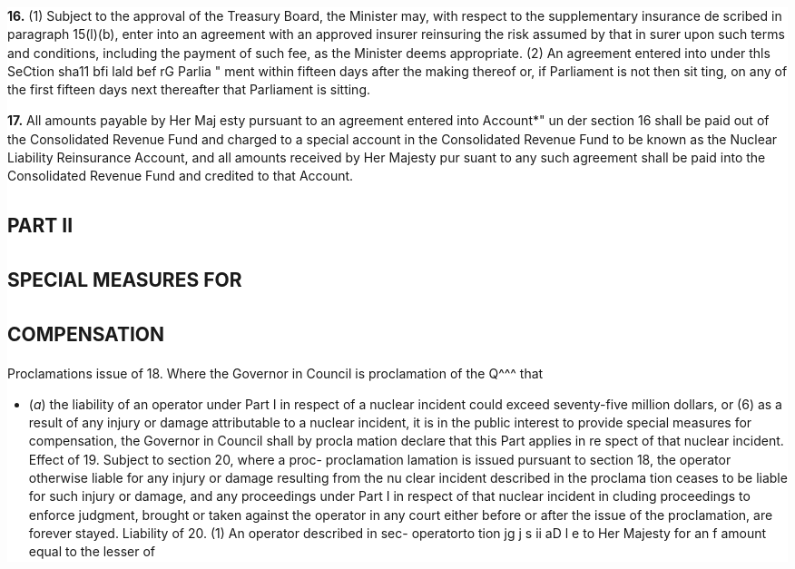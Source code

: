 **16.** (1) Subject to the approval of the
Treasury Board, the Minister may, with
respect to the supplementary insurance de
scribed in paragraph 15(l)(b), enter into
an agreement with an approved insurer
reinsuring the risk assumed by that in
surer upon such terms and conditions,
including the payment of such fee, as the
Minister deems appropriate.
(2) An agreement entered into under
thls SeCtion sha11 bfi lald bef rG Parlia "
ment within fifteen days after the making
thereof or, if Parliament is not then sit
ting, on any of the first fifteen days next
thereafter that Parliament is sitting.

**17.** All amounts payable by Her Maj
esty pursuant to an agreement entered into
Account*" un der section 16 shall be paid out of the
Consolidated Revenue Fund and charged
to a special account in the Consolidated
Revenue Fund to be known as the Nuclear
Liability Reinsurance Account, and all
amounts received by Her Majesty pur
suant to any such agreement shall be paid
into the Consolidated Revenue Fund and
credited to that Account.

## PART II

## SPECIAL MEASURES FOR

## COMPENSATION
Proclamations
issue of 18. Where the Governor in Council is
proclamation of the Q^^^ that
  * (_a_) the liability of an operator under
Part I in respect of a nuclear incident
could exceed seventy-five million dollars,
or
(6) as a result of any injury or damage
attributable to a nuclear incident, it is
in the public interest to provide special
measures for compensation,
the Governor in Council shall by procla
mation declare that this Part applies in re
spect of that nuclear incident.
Effect of 19. Subject to section 20, where a proc-
proclamation lamation is issued pursuant to section 18,
the operator otherwise liable for any
injury or damage resulting from the nu
clear incident described in the proclama
tion ceases to be liable for such injury or
damage, and any proceedings under Part
I in respect of that nuclear incident in
cluding proceedings to enforce judgment,
brought or taken against the operator in
any court either before or after the issue
of the proclamation, are forever stayed.
Liability of 20. (1) An operator described in sec-
operatorto tion jg j s ii aD l e to Her Majesty for an
f amount equal to the lesser of